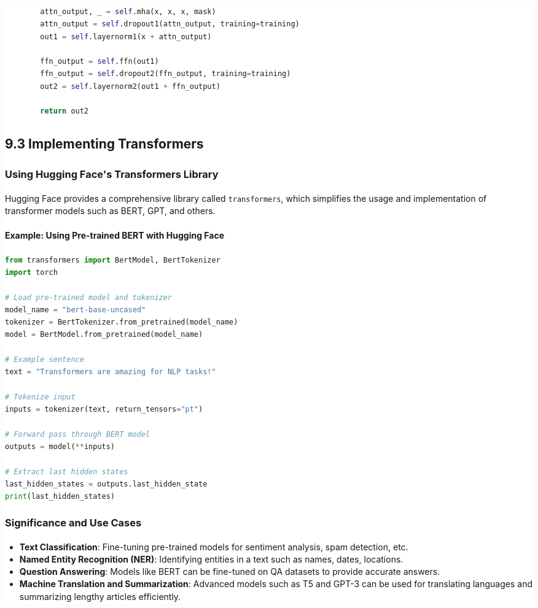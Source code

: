 ```python
        attn_output, _ = self.mha(x, x, x, mask)
        attn_output = self.dropout1(attn_output, training=training)
        out1 = self.layernorm1(x + attn_output)

        ffn_output = self.ffn(out1)
        ffn_output = self.dropout2(ffn_output, training=training)
        out2 = self.layernorm2(out1 + ffn_output)

        return out2
```

## 9.3 Implementing Transformers 

### Using Hugging Face's Transformers Library

Hugging Face provides a comprehensive library called `transformers`, which simplifies the usage and implementation of transformer models such as BERT, GPT, and others.

#### Example: Using Pre-trained BERT with Hugging Face

```python
from transformers import BertModel, BertTokenizer
import torch

# Load pre-trained model and tokenizer
model_name = "bert-base-uncased"
tokenizer = BertTokenizer.from_pretrained(model_name)
model = BertModel.from_pretrained(model_name)

# Example sentence
text = "Transformers are amazing for NLP tasks!"

# Tokenize input
inputs = tokenizer(text, return_tensors="pt")

# Forward pass through BERT model
outputs = model(**inputs)

# Extract last hidden states
last_hidden_states = outputs.last_hidden_state
print(last_hidden_states)
```

### Significance and Use Cases
- **Text Classification**: Fine-tuning pre-trained models for sentiment analysis, spam detection, etc.
- **Named Entity Recognition (NER)**: Identifying entities in a text such as names, dates, locations.
- **Question Answering**: Models like BERT can be fine-tuned on QA datasets to provide accurate answers.
- **Machine Translation and Summarization**: Advanced models such as T5 and GPT-3 can be used for translating languages and summarizing lengthy articles efficiently.
